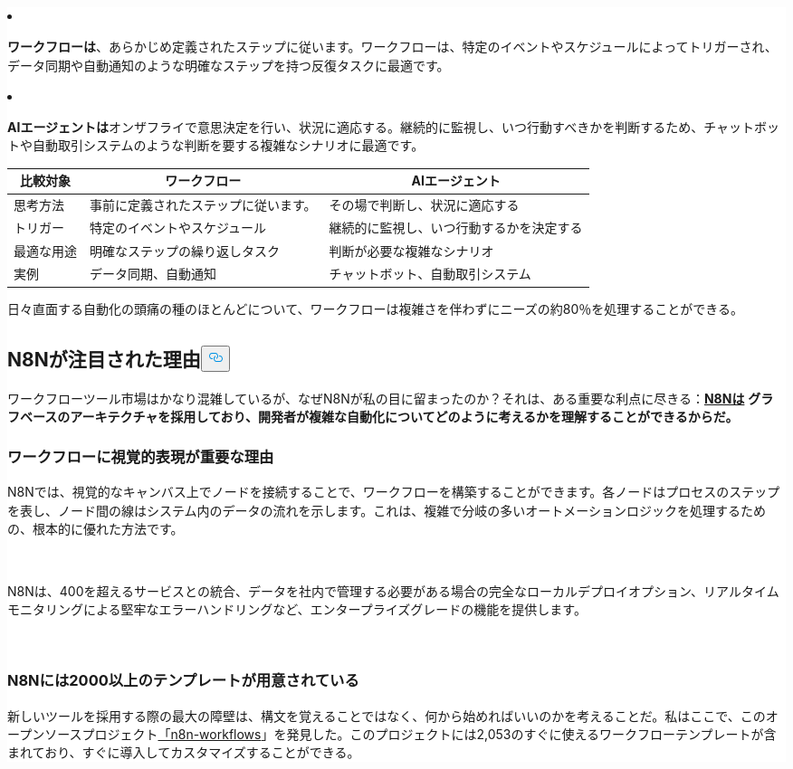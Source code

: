 <li><p><strong>ワークフローは</strong>、あらかじめ定義されたステップに従います。ワークフローは、特定のイベントやスケジュールによってトリガーされ、データ同期や自動通知のような明確なステップを持つ反復タスクに最適です。</p></li>
<li><p><strong>AIエージェントは</strong>オンザフライで意思決定を行い、状況に適応する。継続的に監視し、いつ行動すべきかを判断するため、チャットボットや自動取引システムのような判断を要する複雑なシナリオに最適です。</p></li>
</ul>
<table>
<thead>
<tr><th><strong>比較対象</strong></th><th><strong>ワークフロー</strong></th><th><strong>AIエージェント</strong></th></tr>
</thead>
<tbody>
<tr><td>思考方法</td><td>事前に定義されたステップに従います。</td><td>その場で判断し、状況に適応する</td></tr>
<tr><td>トリガー</td><td>特定のイベントやスケジュール</td><td>継続的に監視し、いつ行動するかを決定する</td></tr>
<tr><td>最適な用途</td><td>明確なステップの繰り返しタスク</td><td>判断が必要な複雑なシナリオ</td></tr>
<tr><td>実例</td><td>データ同期、自動通知</td><td>チャットボット、自動取引システム</td></tr>
</tbody>
</table>
<p>日々直面する自動化の頭痛の種のほとんどについて、ワークフローは複雑さを伴わずにニーズの約80％を処理することができる。</p>
<h2 id="Why-N8N-Caught-My-Attention" class="common-anchor-header">N8Nが注目された理由<button data-href="#Why-N8N-Caught-My-Attention" class="anchor-icon" translate="no">
      <svg translate="no"
        aria-hidden="true"
        focusable="false"
        height="20"
        version="1.1"
        viewBox="0 0 16 16"
        width="16"
      >
        <path
          fill="#0092E4"
          fill-rule="evenodd"
          d="M4 9h1v1H4c-1.5 0-3-1.69-3-3.5S2.55 3 4 3h4c1.45 0 3 1.69 3 3.5 0 1.41-.91 2.72-2 3.25V8.59c.58-.45 1-1.27 1-2.09C10 5.22 8.98 4 8 4H4c-.98 0-2 1.22-2 2.5S3 9 4 9zm9-3h-1v1h1c1 0 2 1.22 2 2.5S13.98 12 13 12H9c-.98 0-2-1.22-2-2.5 0-.83.42-1.64 1-2.09V6.25c-1.09.53-2 1.84-2 3.25C6 11.31 7.55 13 9 13h4c1.45 0 3-1.69 3-3.5S14.5 6 13 6z"
        ></path>
      </svg>
    </button></h2><p>ワークフローツール市場はかなり混雑しているが、なぜN8Nが私の目に留まったのか？それは、ある重要な利点に尽きる：<a href="https://github.com/Zie619/n8n-workflows"><strong>N8Nは</strong></a> <strong>グラフベースのアーキテクチャを採用しており、開発者が複雑な自動化についてどのように考えるかを理解することができるからだ。</strong></p>
<h3 id="Why-Visual-Representation-Actually-Matters-for-Workflows" class="common-anchor-header">ワークフローに視覚的表現が重要な理由</h3><p>N8Nでは、視覚的なキャンバス上でノードを接続することで、ワークフローを構築することができます。各ノードはプロセスのステップを表し、ノード間の線はシステム内のデータの流れを示します。これは、複雑で分岐の多いオートメーションロジックを処理するための、根本的に優れた方法です。</p>
<p>
  <span class="img-wrapper">
    <img translate="no" src="https://assets.zilliz.com/n8n1_3bcae91c82.png" alt="" class="doc-image" id="" />
    <span></span>
  </span>
</p>
<p>N8Nは、400を超えるサービスとの統合、データを社内で管理する必要がある場合の完全なローカルデプロイオプション、リアルタイムモニタリングによる堅牢なエラーハンドリングなど、エンタープライズグレードの機能を提供します。</p>
<p>
  <span class="img-wrapper">
    <img translate="no" src="https://assets.zilliz.com/n8n2_248855922d.png" alt="" class="doc-image" id="" />
    <span></span>
  </span>
</p>
<h3 id="N8N-Has-2000+-Ready-Made-Templates" class="common-anchor-header">N8Nには2000以上のテンプレートが用意されている</h3><p>新しいツールを採用する際の最大の障壁は、構文を覚えることではなく、何から始めればいいのかを考えることだ。私はここで、このオープンソースプロジェクト<a href="https://github.com/Zie619/n8n-workflows">「n8n-workflows</a>」を発見した。このプロジェクトには2,053のすぐに使えるワークフローテンプレートが含まれており、すぐに導入してカスタマイズすることができる。</p>